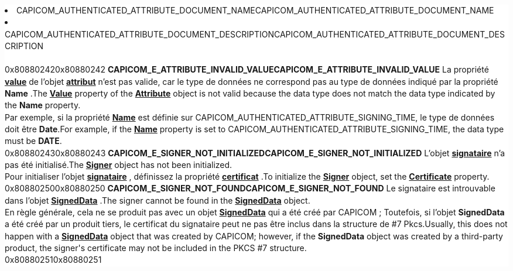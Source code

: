 <li><span data-ttu-id="97394-174">CAPICOM_AUTHENTICATED_ATTRIBUTE_DOCUMENT_NAME</span><span class="sxs-lookup"><span data-stu-id="97394-174">CAPICOM_AUTHENTICATED_ATTRIBUTE_DOCUMENT_NAME</span></span></li>
<li><span data-ttu-id="97394-175">CAPICOM_AUTHENTICATED_ATTRIBUTE_DOCUMENT_DESCRIPTION</span><span class="sxs-lookup"><span data-stu-id="97394-175">CAPICOM_AUTHENTICATED_ATTRIBUTE_DOCUMENT_DESCRIPTION</span></span></li>
</ul>
<br/></td>
<td><span data-ttu-id="97394-176">0x80880242</span><span class="sxs-lookup"><span data-stu-id="97394-176">0x80880242</span></span></td>
</tr>
<tr class="even">
<td><span data-ttu-id="97394-177"><strong>CAPICOM_E_ATTRIBUTE_INVALID_VALUE</strong></span><span class="sxs-lookup"><span data-stu-id="97394-177"><strong>CAPICOM_E_ATTRIBUTE_INVALID_VALUE</strong></span></span></td>
<td><span data-ttu-id="97394-178">La propriété <a href="attribute-value.md"><strong>value</strong></a> de l’objet <a href="attribute.md"><strong>attribut</strong></a> n’est pas valide, car le type de données ne correspond pas au type de données indiqué par la propriété <strong>Name</strong> .</span><span class="sxs-lookup"><span data-stu-id="97394-178">The <a href="attribute-value.md"><strong>Value</strong></a> property of the <a href="attribute.md"><strong>Attribute</strong></a> object is not valid because the data type does not match the data type indicated by the <strong>Name</strong> property.</span></span> <br/> <span data-ttu-id="97394-179">Par exemple, si la propriété <a href="attribute-value.md"><strong>Name</strong></a> est définie sur CAPICOM_AUTHENTICATED_ATTRIBUTE_SIGNING_TIME, le type de données doit être <strong>Date</strong>.</span><span class="sxs-lookup"><span data-stu-id="97394-179">For example, if the <a href="attribute-value.md"><strong>Name</strong></a> property is set to CAPICOM_AUTHENTICATED_ATTRIBUTE_SIGNING_TIME, the data type must be <strong>DATE</strong>.</span></span><br/></td>
<td><span data-ttu-id="97394-180">0x80880243</span><span class="sxs-lookup"><span data-stu-id="97394-180">0x80880243</span></span></td>
</tr>
<tr class="odd">
<td><span data-ttu-id="97394-181"><strong>CAPICOM_E_SIGNER_NOT_INITIALIZED</strong></span><span class="sxs-lookup"><span data-stu-id="97394-181"><strong>CAPICOM_E_SIGNER_NOT_INITIALIZED</strong></span></span></td>
<td><span data-ttu-id="97394-182">L’objet <a href="signer.md"><strong>signataire</strong></a> n’a pas été initialisé.</span><span class="sxs-lookup"><span data-stu-id="97394-182">The <a href="signer.md"><strong>Signer</strong></a> object has not been initialized.</span></span> <br/> <span data-ttu-id="97394-183">Pour initialiser l’objet <a href="signer.md"><strong>signataire</strong></a> , définissez la propriété <a href="signer-certificate.md"><strong>certificat</strong></a> .</span><span class="sxs-lookup"><span data-stu-id="97394-183">To initialize the <a href="signer.md"><strong>Signer</strong></a> object, set the <a href="signer-certificate.md"><strong>Certificate</strong></a> property.</span></span><br/></td>
<td><span data-ttu-id="97394-184">0x80880250</span><span class="sxs-lookup"><span data-stu-id="97394-184">0x80880250</span></span></td>
</tr>
<tr class="even">
<td><span data-ttu-id="97394-185"><strong>CAPICOM_E_SIGNER_NOT_FOUND</strong></span><span class="sxs-lookup"><span data-stu-id="97394-185"><strong>CAPICOM_E_SIGNER_NOT_FOUND</strong></span></span></td>
<td><span data-ttu-id="97394-186">Le signataire est introuvable dans l’objet <a href="signeddata.md"><strong>SignedData</strong></a> .</span><span class="sxs-lookup"><span data-stu-id="97394-186">The signer cannot be found in the <a href="signeddata.md"><strong>SignedData</strong></a> object.</span></span> <br/> <span data-ttu-id="97394-187">En règle générale, cela ne se produit pas avec un objet <a href="signeddata.md"><strong>SignedData</strong></a> qui a été créé par CAPICOM ; Toutefois, si l’objet <strong>SignedData</strong> a été créé par un produit tiers, le certificat du signataire peut ne pas être inclus dans la structure de #7 Pkcs.</span><span class="sxs-lookup"><span data-stu-id="97394-187">Usually, this does not happen with a <a href="signeddata.md"><strong>SignedData</strong></a> object that was created by CAPICOM; however, if the <strong>SignedData</strong> object was created by a third-party product, the signer's certificate may not be included in the PKCS #7 structure.</span></span><br/></td>
<td><span data-ttu-id="97394-188">0x80880251</span><span class="sxs-lookup"><span data-stu-id="97394-188">0x80880251</span></span></td>
</tr>
<tr class="odd">